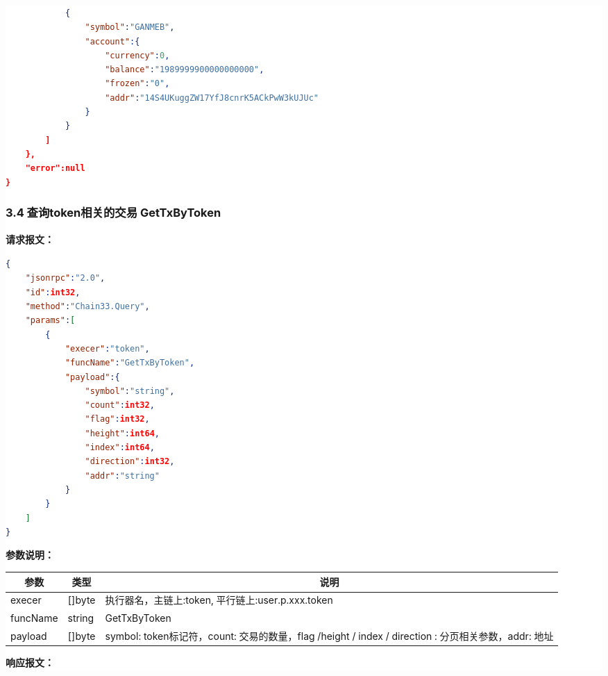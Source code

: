 ```json
			{
				"symbol":"GANMEB",
				"account":{
					"currency":0,
					"balance":"1989999900000000000",
					"frozen":"0",
					"addr":"14S4UKuggZW17YfJ8cnrK5ACkPwW3kUJUc"
				}
			}
		]
	},
	"error":null
}
```

### 3.4 查询token相关的交易 GetTxByToken

**请求报文：**

```json
{
    "jsonrpc":"2.0",
    "id":int32,
    "method":"Chain33.Query",
    "params":[
		{
			"execer":"token",
			"funcName":"GetTxByToken",
			"payload":{
				"symbol":"string",
				"count":int32,
				"flag":int32,
				"height":int64,
				"index":int64,
				"direction":int32,
				"addr":"string"
			}
		}
	]
}
```
**参数说明：**

|参数|类型|说明|
|----|----|----|
|execer|[]byte|执行器名，主链上:token, 平行链上:user.p.xxx.token|
|funcName|string|GetTxByToken|
|payload|[]byte|symbol: token标记符，count: 交易的数量，flag /height / index / direction : 分页相关参数，addr: 地址|

**响应报文：**
